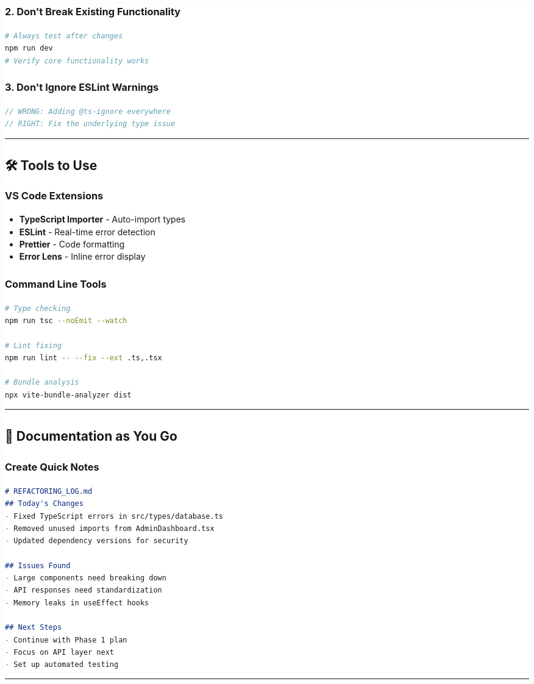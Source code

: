 ### 2. Don't Break Existing Functionality
```bash
# Always test after changes
npm run dev
# Verify core functionality works
```

### 3. Don't Ignore ESLint Warnings
```typescript
// WRONG: Adding @ts-ignore everywhere
// RIGHT: Fix the underlying type issue
```

---

## 🛠️ **Tools to Use**

### VS Code Extensions
- **TypeScript Importer** - Auto-import types
- **ESLint** - Real-time error detection
- **Prettier** - Code formatting
- **Error Lens** - Inline error display

### Command Line Tools
```bash
# Type checking
npm run tsc --noEmit --watch

# Lint fixing
npm run lint -- --fix --ext .ts,.tsx

# Bundle analysis
npx vite-bundle-analyzer dist
```

---

## 📝 **Documentation as You Go**

### Create Quick Notes
```markdown
# REFACTORING_LOG.md
## Today's Changes
- Fixed TypeScript errors in src/types/database.ts
- Removed unused imports from AdminDashboard.tsx
- Updated dependency versions for security

## Issues Found
- Large components need breaking down
- API responses need standardization
- Memory leaks in useEffect hooks

## Next Steps
- Continue with Phase 1 plan
- Focus on API layer next
- Set up automated testing
```

---